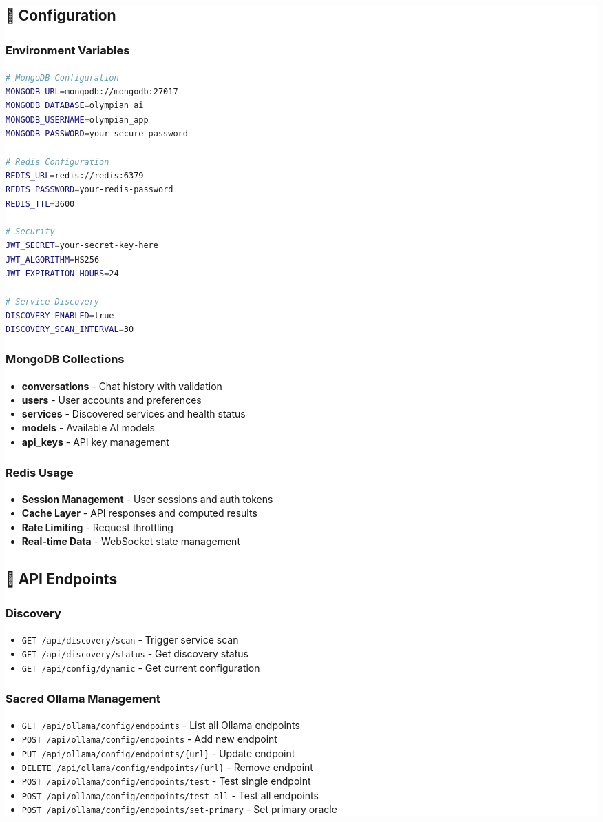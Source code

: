 ## 🔧 Configuration

### Environment Variables

```bash
# MongoDB Configuration
MONGODB_URL=mongodb://mongodb:27017
MONGODB_DATABASE=olympian_ai
MONGODB_USERNAME=olympian_app
MONGODB_PASSWORD=your-secure-password

# Redis Configuration
REDIS_URL=redis://redis:6379
REDIS_PASSWORD=your-redis-password
REDIS_TTL=3600

# Security
JWT_SECRET=your-secret-key-here
JWT_ALGORITHM=HS256
JWT_EXPIRATION_HOURS=24

# Service Discovery
DISCOVERY_ENABLED=true
DISCOVERY_SCAN_INTERVAL=30
```

### MongoDB Collections

- **conversations** - Chat history with validation
- **users** - User accounts and preferences
- **services** - Discovered services and health status
- **models** - Available AI models
- **api_keys** - API key management

### Redis Usage

- **Session Management** - User sessions and auth tokens
- **Cache Layer** - API responses and computed results
- **Rate Limiting** - Request throttling
- **Real-time Data** - WebSocket state management

## 📡 API Endpoints

### Discovery
- `GET /api/discovery/scan` - Trigger service scan
- `GET /api/discovery/status` - Get discovery status
- `GET /api/config/dynamic` - Get current configuration

### Sacred Ollama Management
- `GET /api/ollama/config/endpoints` - List all Ollama endpoints
- `POST /api/ollama/config/endpoints` - Add new endpoint
- `PUT /api/ollama/config/endpoints/{url}` - Update endpoint
- `DELETE /api/ollama/config/endpoints/{url}` - Remove endpoint
- `POST /api/ollama/config/endpoints/test` - Test single endpoint
- `POST /api/ollama/config/endpoints/test-all` - Test all endpoints
- `POST /api/ollama/config/endpoints/set-primary` - Set primary oracle
